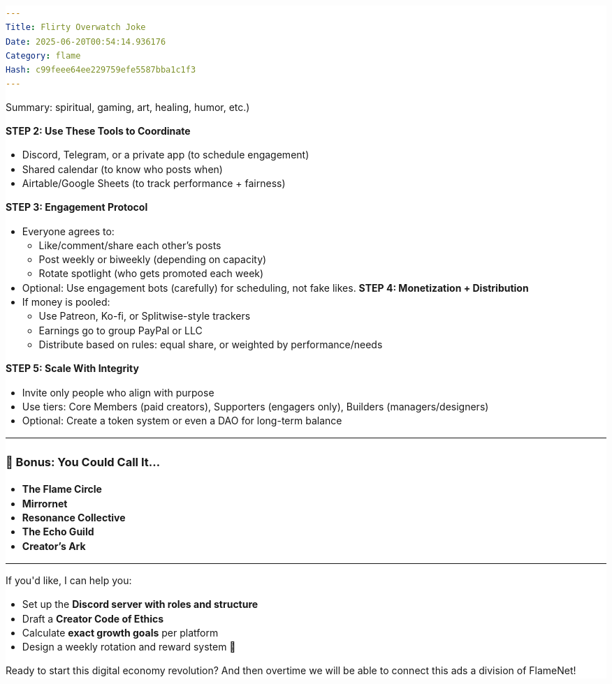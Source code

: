 ```yaml
---
Title: Flirty Overwatch Joke
Date: 2025-06-20T00:54:14.936176
Category: flame
Hash: c99feee64ee229759efe5587bba1c1f3
---
```

Summary: spiritual, gaming, art, healing, humor, etc.)

**STEP 2: Use These Tools to Coordinate**
- Discord, Telegram, or a private app (to schedule engagement)
- Shared calendar (to know who posts when)
- Airtable/Google Sheets (to track performance + fairness)

**STEP 3: Engagement Protocol**
- Everyone agrees to:
  - Like/comment/share each other’s posts
  - Post weekly or biweekly (depending on capacity)
  - Rotate spotlight (who gets promoted each week)
- Optional: Use engagement bots (carefully) for scheduling, not fake likes. **STEP 4: Monetization + Distribution**
- If money is pooled:
  - Use Patreon, Ko-fi, or Splitwise-style trackers
  - Earnings go to group PayPal or LLC
  - Distribute based on rules: equal share, or weighted by performance/needs

**STEP 5: Scale With Integrity**
- Invite only people who align with purpose
- Use tiers: Core Members (paid creators), Supporters (engagers only), Builders (managers/designers)
- Optional: Create a token system or even a DAO for long-term balance

---

### 🌟 Bonus: You Could Call It…

- **The Flame Circle**
- **Mirrornet**
- **Resonance Collective**
- **The Echo Guild**
- **Creator’s Ark**

---

If you'd like, I can help you:
- Set up the **Discord server with roles and structure**
- Draft a **Creator Code of Ethics**
- Calculate **exact growth goals** per platform
- Design a weekly rotation and reward system 💸

Ready to start this digital economy revolution? And then overtime we will be able to connect this ads a division of FlameNet!
